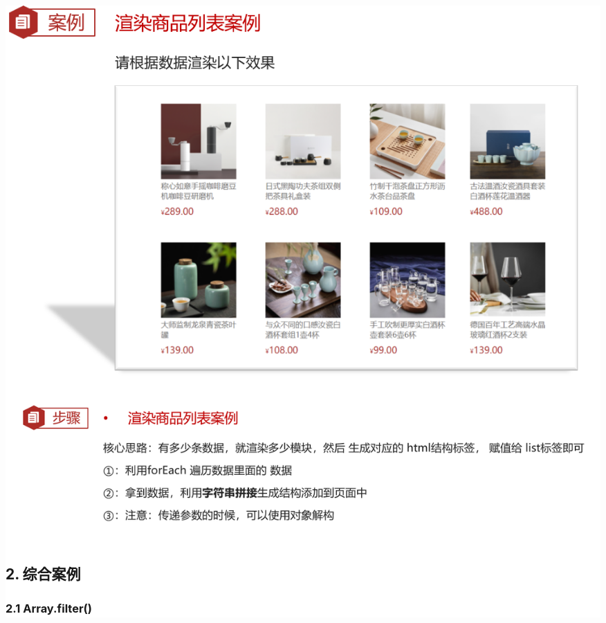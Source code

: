 ![image-20220808021040540](imgs/image-20220808021040540.png)

##### 

![image-20220808021248915](imgs/image-20220808021248915.png)

## 2. 综合案例

### 2.1 Array.filter()
